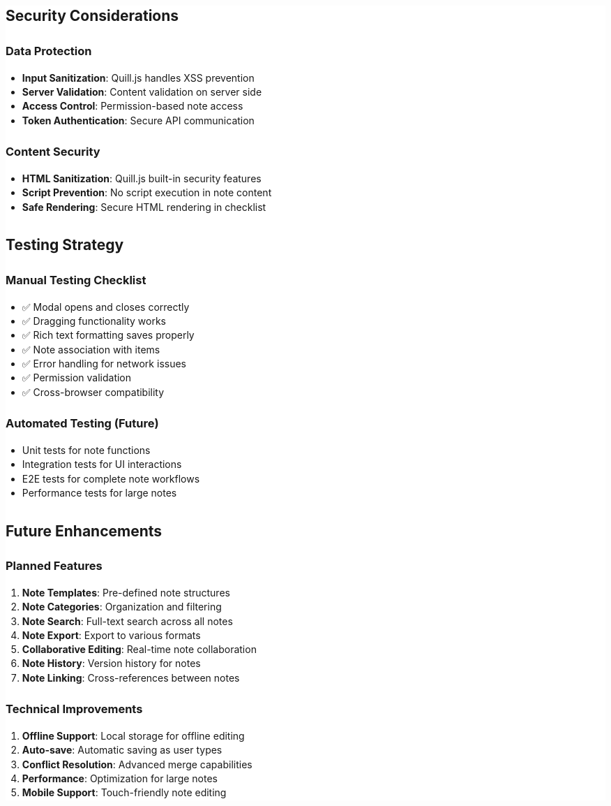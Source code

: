 ## Security Considerations

### Data Protection
- **Input Sanitization**: Quill.js handles XSS prevention
- **Server Validation**: Content validation on server side
- **Access Control**: Permission-based note access
- **Token Authentication**: Secure API communication

### Content Security
- **HTML Sanitization**: Quill.js built-in security features
- **Script Prevention**: No script execution in note content
- **Safe Rendering**: Secure HTML rendering in checklist

## Testing Strategy

### Manual Testing Checklist
- ✅ Modal opens and closes correctly
- ✅ Dragging functionality works
- ✅ Rich text formatting saves properly
- ✅ Note association with items
- ✅ Error handling for network issues
- ✅ Permission validation
- ✅ Cross-browser compatibility

### Automated Testing (Future)
- Unit tests for note functions
- Integration tests for UI interactions
- E2E tests for complete note workflows
- Performance tests for large notes

## Future Enhancements

### Planned Features
1. **Note Templates**: Pre-defined note structures
2. **Note Categories**: Organization and filtering
3. **Note Search**: Full-text search across all notes
4. **Note Export**: Export to various formats
5. **Collaborative Editing**: Real-time note collaboration
6. **Note History**: Version history for notes
7. **Note Linking**: Cross-references between notes

### Technical Improvements
1. **Offline Support**: Local storage for offline editing
2. **Auto-save**: Automatic saving as user types
3. **Conflict Resolution**: Advanced merge capabilities
4. **Performance**: Optimization for large notes
5. **Mobile Support**: Touch-friendly note editing

